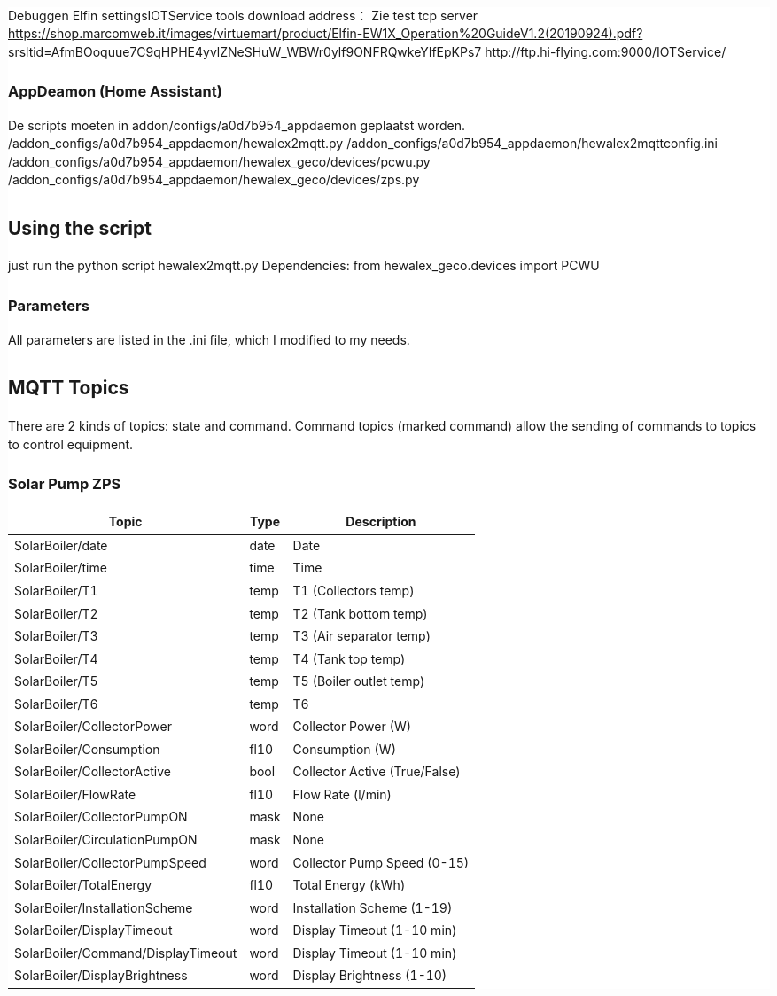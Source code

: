 Debuggen Elfin settingsIOTService tools download address：
Zie test tcp server https://shop.marcomweb.it/images/virtuemart/product/Elfin-EW1X_Operation%20GuideV1.2(20190924).pdf?srsltid=AfmBOoquue7C9qHPHE4yvlZNeSHuW_WBWr0ylf9ONFRQwkeYIfEpKPs7
http://ftp.hi-flying.com:9000/IOTService/

### AppDeamon (Home Assistant)

De scripts moeten in addon/configs/a0d7b954_appdaemon geplaatst worden.
/addon_configs/a0d7b954_appdaemon/hewalex2mqtt.py
/addon_configs/a0d7b954_appdaemon/hewalex2mqttconfig.ini
/addon_configs/a0d7b954_appdaemon/hewalex_geco/devices/pcwu.py
/addon_configs/a0d7b954_appdaemon/hewalex_geco/devices/zps.py

## Using the script
just run the python script hewalex2mqtt.py
Dependencies: from hewalex_geco.devices import PCWU

### Parameters
All parameters are listed in the .ini file, which I modified to my needs.

## MQTT Topics
There are 2 kinds of topics: state and command. 
Command topics (marked command) allow the sending of commands to topics to control equipment.

### Solar Pump ZPS
| Topic | Type | Description |
| ----------------------- | ----------- | ---------------------------
| SolarBoiler/date | date | Date
| SolarBoiler/time | time | Time
| SolarBoiler/T1 | temp | T1 (Collectors temp)
| SolarBoiler/T2 | temp | T2 (Tank bottom temp)
| SolarBoiler/T3 | temp | T3 (Air separator temp)
| SolarBoiler/T4 | temp | T4 (Tank top temp)
| SolarBoiler/T5 | temp | T5 (Boiler outlet temp)
| SolarBoiler/T6 | temp | T6
| SolarBoiler/CollectorPower | word | Collector Power (W)
| SolarBoiler/Consumption | fl10 | Consumption (W)
| SolarBoiler/CollectorActive | bool | Collector Active (True/False)
| SolarBoiler/FlowRate | fl10 | Flow Rate (l/min)
| SolarBoiler/CollectorPumpON | mask | None
| SolarBoiler/CirculationPumpON | mask | None
| SolarBoiler/CollectorPumpSpeed | word | Collector Pump Speed (0-15)
| SolarBoiler/TotalEnergy | fl10 | Total Energy (kWh)
| SolarBoiler/InstallationScheme | word | Installation Scheme (1-19)
| SolarBoiler/DisplayTimeout | word | Display Timeout (1-10 min)
| SolarBoiler/Command/DisplayTimeout | word | Display Timeout (1-10 min)
| SolarBoiler/DisplayBrightness | word | Display Brightness (1-10)
